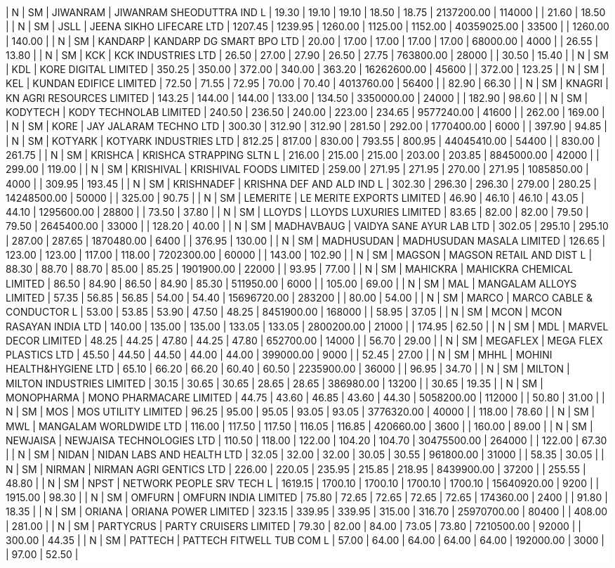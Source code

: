 | N | SM | JIWANRAM | JIWANRAM SHEODUTTRA IND L | 19.30 | 19.10 | 19.10 | 18.50 | 18.75 | 2137200.00 | 114000 |  | 21.60 | 18.50 |
| N | SM | JSLL | JEENA SIKHO LIFECARE LTD | 1207.45 | 1239.95 | 1260.00 | 1125.00 | 1152.00 | 40359025.00 | 33500 |  | 1260.00 | 140.00 |
| N | SM | KANDARP | KANDARP DG SMART BPO LTD | 20.00 | 17.00 | 17.00 | 17.00 | 17.00 | 68000.00 | 4000 |  | 26.55 | 13.80 |
| N | SM | KCK | KCK INDUSTRIES LTD | 26.50 | 27.00 | 27.90 | 26.50 | 27.75 | 763800.00 | 28000 |  | 30.50 | 15.40 |
| N | SM | KDL | KORE DIGITAL LIMITED | 350.25 | 350.00 | 372.00 | 340.00 | 363.20 | 16262600.00 | 45600 |  | 372.00 | 123.25 |
| N | SM | KEL | KUNDAN EDIFICE LIMITED | 72.50 | 71.55 | 72.95 | 70.00 | 70.40 | 4013760.00 | 56400 |  | 82.90 | 66.30 |
| N | SM | KNAGRI | KN AGRI RESOURCES LIMITED | 143.25 | 144.00 | 144.00 | 133.00 | 134.50 | 3350000.00 | 24000 |  | 182.90 | 98.60 |
| N | SM | KODYTECH | KODY TECHNOLAB LIMITED | 240.50 | 236.50 | 240.00 | 223.00 | 234.65 | 9577240.00 | 41600 |  | 262.00 | 169.00 |
| N | SM | KORE | JAY JALARAM TECHNO LTD | 300.30 | 312.90 | 312.90 | 281.50 | 292.00 | 1770400.00 | 6000 |  | 397.90 | 94.85 |
| N | SM | KOTYARK | KOTYARK INDUSTRIES LTD | 812.25 | 817.00 | 830.00 | 793.55 | 800.95 | 44045410.00 | 54400 |  | 830.00 | 261.75 |
| N | SM | KRISHCA | KRISHCA STRAPPING SLTN L | 216.00 | 215.00 | 215.00 | 203.00 | 203.85 | 8845000.00 | 42000 |  | 299.00 | 119.00 |
| N | SM | KRISHIVAL | KRISHIVAL FOODS LIMITED | 259.00 | 271.95 | 271.95 | 270.00 | 271.95 | 1085850.00 | 4000 |  | 309.95 | 193.45 |
| N | SM | KRISHNADEF | KRISHNA DEF AND ALD IND L | 302.30 | 296.30 | 296.30 | 279.00 | 280.25 | 14248500.00 | 50000 |  | 325.00 | 90.75 |
| N | SM | LEMERITE | LE MERITE EXPORTS LIMITED | 46.90 | 46.10 | 46.10 | 43.05 | 44.10 | 1295600.00 | 28800 |  | 73.50 | 37.80 |
| N | SM | LLOYDS | LLOYDS LUXURIES LIMITED | 83.65 | 82.00 | 82.00 | 79.50 | 79.50 | 2645400.00 | 33000 |  | 128.20 | 40.00 |
| N | SM | MADHAVBAUG | VAIDYA SANE AYUR LAB LTD | 302.05 | 295.10 | 295.10 | 287.00 | 287.65 | 1870480.00 | 6400 |  | 376.95 | 130.00 |
| N | SM | MADHUSUDAN | MADHUSUDAN MASALA LIMITED | 126.65 | 123.00 | 123.00 | 117.00 | 118.00 | 7202300.00 | 60000 |  | 143.00 | 102.90 |
| N | SM | MAGSON | MAGSON RETAIL AND DIST L | 88.30 | 88.70 | 88.70 | 85.00 | 85.25 | 1901900.00 | 22000 |  | 93.95 | 77.00 |
| N | SM | MAHICKRA | MAHICKRA CHEMICAL LIMITED | 86.50 | 84.90 | 86.50 | 84.90 | 85.30 | 511950.00 | 6000 |  | 105.00 | 69.00 |
| N | SM | MAL | MANGALAM ALLOYS LIMITED | 57.35 | 56.85 | 56.85 | 54.00 | 54.40 | 15696720.00 | 283200 |  | 80.00 | 54.00 |
| N | SM | MARCO | MARCO CABLE & CONDUCTOR L | 53.00 | 53.85 | 53.90 | 47.50 | 48.25 | 8451900.00 | 168000 |  | 58.95 | 37.05 |
| N | SM | MCON | MCON RASAYAN INDIA LTD | 140.00 | 135.00 | 135.00 | 133.05 | 133.05 | 2800200.00 | 21000 |  | 174.95 | 62.50 |
| N | SM | MDL | MARVEL DECOR LIMITED | 48.25 | 44.25 | 47.80 | 44.25 | 47.80 | 652700.00 | 14000 |  | 56.70 | 29.00 |
| N | SM | MEGAFLEX | MEGA FLEX PLASTICS LTD | 45.50 | 44.50 | 44.50 | 44.00 | 44.00 | 399000.00 | 9000 |  | 52.45 | 27.00 |
| N | SM | MHHL | MOHINI HEALTH&HYGIENE LTD | 65.10 | 66.20 | 66.20 | 60.40 | 60.50 | 2235900.00 | 36000 |  | 96.95 | 34.70 |
| N | SM | MILTON | MILTON INDUSTRIES LIMITED | 30.15 | 30.65 | 30.65 | 28.65 | 28.65 | 386980.00 | 13200 |  | 30.65 | 19.35 |
| N | SM | MONOPHARMA | MONO PHARMACARE LIMITED | 44.75 | 43.60 | 46.85 | 43.60 | 44.30 | 5058200.00 | 112000 |  | 50.80 | 31.00 |
| N | SM | MOS | MOS UTILITY LIMITED | 96.25 | 95.00 | 95.05 | 93.05 | 93.05 | 3776320.00 | 40000 |  | 118.00 | 78.60 |
| N | SM | MWL | MANGALAM WORLDWIDE LTD | 116.00 | 117.50 | 117.50 | 116.05 | 116.85 | 420660.00 | 3600 |  | 160.00 | 89.00 |
| N | SM | NEWJAISA | NEWJAISA TECHNOLOGIES LTD | 110.50 | 118.00 | 122.00 | 104.20 | 104.70 | 30475500.00 | 264000 |  | 122.00 | 67.30 |
| N | SM | NIDAN | NIDAN LABS AND HEALTH LTD | 32.05 | 32.00 | 32.00 | 30.05 | 30.55 | 961800.00 | 31000 |  | 58.35 | 30.05 |
| N | SM | NIRMAN | NIRMAN AGRI GENTICS LTD | 226.00 | 220.05 | 235.95 | 215.85 | 218.95 | 8439900.00 | 37200 |  | 255.55 | 48.80 |
| N | SM | NPST | NETWORK PEOPLE SRV TECH L | 1619.15 | 1700.10 | 1700.10 | 1700.10 | 1700.10 | 15640920.00 | 9200 |  | 1915.00 | 98.30 |
| N | SM | OMFURN | OMFURN INDIA LIMITED | 75.80 | 72.65 | 72.65 | 72.65 | 72.65 | 174360.00 | 2400 |  | 91.80 | 18.35 |
| N | SM | ORIANA | ORIANA POWER LIMITED | 323.15 | 339.95 | 339.95 | 315.00 | 316.70 | 25970700.00 | 80400 |  | 408.00 | 281.00 |
| N | SM | PARTYCRUS | PARTY CRUISERS LIMITED | 79.30 | 82.00 | 84.00 | 73.05 | 73.80 | 7210500.00 | 92000 |  | 300.00 | 44.35 |
| N | SM | PATTECH | PATTECH FITWELL TUB COM L | 57.00 | 64.00 | 64.00 | 64.00 | 64.00 | 192000.00 | 3000 |  | 97.00 | 52.50 |